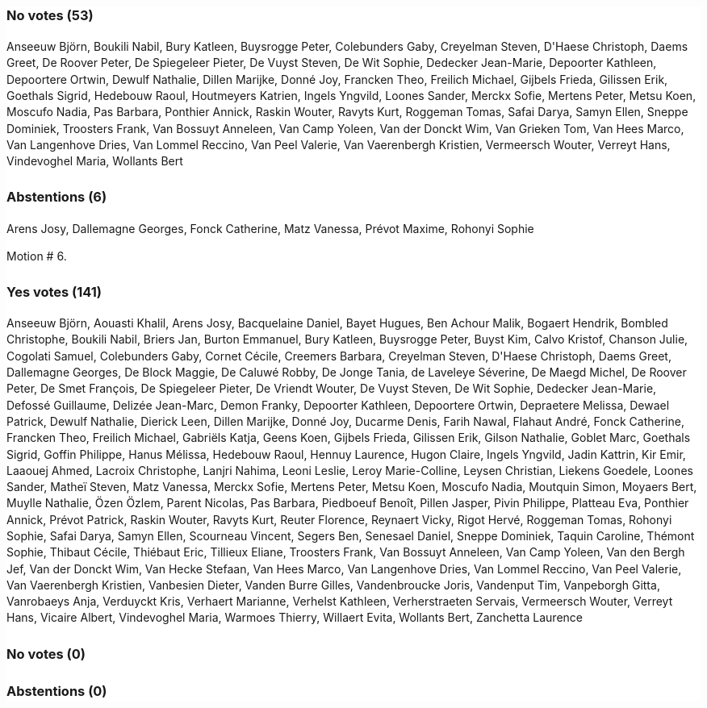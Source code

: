 ### No votes (53)

Anseeuw Björn, Boukili Nabil, Bury Katleen, Buysrogge Peter, Colebunders Gaby, Creyelman Steven, D'Haese Christoph, Daems Greet, De Roover Peter, De Spiegeleer Pieter, De Vuyst Steven, De Wit Sophie, Dedecker Jean-Marie, Depoorter Kathleen, Depoortere Ortwin, Dewulf Nathalie, Dillen Marijke, Donné Joy, Francken Theo, Freilich Michael, Gijbels Frieda, Gilissen Erik, Goethals Sigrid, Hedebouw Raoul, Houtmeyers Katrien, Ingels Yngvild, Loones Sander, Merckx Sofie, Mertens Peter, Metsu Koen, Moscufo Nadia, Pas Barbara, Ponthier Annick, Raskin Wouter, Ravyts Kurt, Roggeman Tomas, Safai Darya, Samyn Ellen, Sneppe Dominiek, Troosters Frank, Van Bossuyt Anneleen, Van Camp Yoleen, Van der Donckt Wim, Van Grieken Tom, Van Hees Marco, Van Langenhove Dries, Van Lommel Reccino, Van Peel Valerie, Van Vaerenbergh Kristien, Vermeersch Wouter, Verreyt Hans, Vindevoghel Maria, Wollants Bert

### Abstentions (6)

Arens Josy, Dallemagne Georges, Fonck Catherine, Matz Vanessa, Prévot Maxime, Rohonyi Sophie


Motion # 6.

### Yes votes (141)

Anseeuw Björn, Aouasti Khalil, Arens Josy, Bacquelaine Daniel, Bayet Hugues, Ben Achour Malik, Bogaert Hendrik, Bombled Christophe, Boukili Nabil, Briers Jan, Burton Emmanuel, Bury Katleen, Buysrogge Peter, Buyst Kim, Calvo Kristof, Chanson Julie, Cogolati Samuel, Colebunders Gaby, Cornet Cécile, Creemers Barbara, Creyelman Steven, D'Haese Christoph, Daems Greet, Dallemagne Georges, De Block Maggie, De Caluwé Robby, De Jonge Tania, de Laveleye Séverine, De Maegd Michel, De Roover Peter, De Smet François, De Spiegeleer Pieter, De Vriendt Wouter, De Vuyst Steven, De Wit Sophie, Dedecker Jean-Marie, Defossé Guillaume, Delizée Jean-Marc, Demon Franky, Depoorter Kathleen, Depoortere Ortwin, Depraetere Melissa, Dewael Patrick, Dewulf Nathalie, Dierick Leen, Dillen Marijke, Donné Joy, Ducarme Denis, Farih Nawal, Flahaut André, Fonck Catherine, Francken Theo, Freilich Michael, Gabriëls Katja, Geens Koen, Gijbels Frieda, Gilissen Erik, Gilson Nathalie, Goblet Marc, Goethals Sigrid, Goffin Philippe, Hanus Mélissa, Hedebouw Raoul, Hennuy Laurence, Hugon Claire, Ingels Yngvild, Jadin Kattrin, Kir Emir, Laaouej Ahmed, Lacroix Christophe, Lanjri Nahima, Leoni Leslie, Leroy Marie-Colline, Leysen Christian, Liekens Goedele, Loones Sander, Matheï Steven, Matz Vanessa, Merckx Sofie, Mertens Peter, Metsu Koen, Moscufo Nadia, Moutquin Simon, Moyaers Bert, Muylle Nathalie, Özen Özlem, Parent Nicolas, Pas Barbara, Piedboeuf Benoît, Pillen Jasper, Pivin Philippe, Platteau Eva, Ponthier Annick, Prévot Patrick, Raskin Wouter, Ravyts Kurt, Reuter Florence, Reynaert Vicky, Rigot Hervé, Roggeman Tomas, Rohonyi Sophie, Safai Darya, Samyn Ellen, Scourneau Vincent, Segers Ben, Senesael Daniel, Sneppe Dominiek, Taquin Caroline, Thémont Sophie, Thibaut Cécile, Thiébaut Eric, Tillieux Eliane, Troosters Frank, Van Bossuyt Anneleen, Van Camp Yoleen, Van den Bergh Jef, Van der Donckt Wim, Van Hecke Stefaan, Van Hees Marco, Van Langenhove Dries, Van Lommel Reccino, Van Peel Valerie, Van Vaerenbergh Kristien, Vanbesien Dieter, Vanden Burre Gilles, Vandenbroucke Joris, Vandenput Tim, Vanpeborgh Gitta, Vanrobaeys Anja, Verduyckt Kris, Verhaert Marianne, Verhelst Kathleen, Verherstraeten Servais, Vermeersch Wouter, Verreyt Hans, Vicaire Albert, Vindevoghel Maria, Warmoes Thierry, Willaert Evita, Wollants Bert, Zanchetta Laurence

### No votes (0)



### Abstentions (0)

